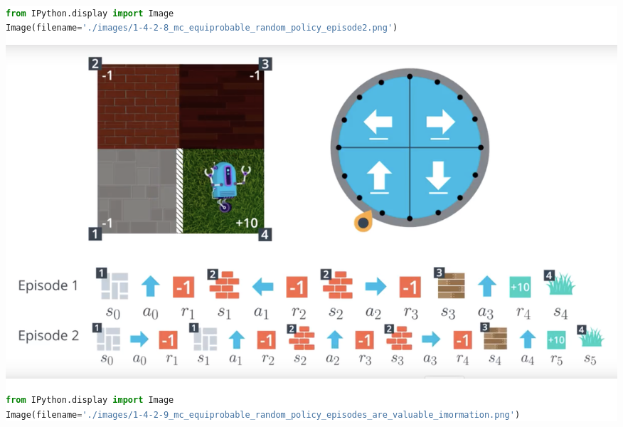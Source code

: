 


```python
from IPython.display import Image
Image(filename='./images/1-4-2-8_mc_equiprobable_random_policy_episode2.png')
```




![png](/assets/images/2018-12-10-drlnd_1-4_monte_calro_methods-post/output_18_0.png)




```python
from IPython.display import Image
Image(filename='./images/1-4-2-9_mc_equiprobable_random_policy_episodes_are_valuable_imormation.png')
```




